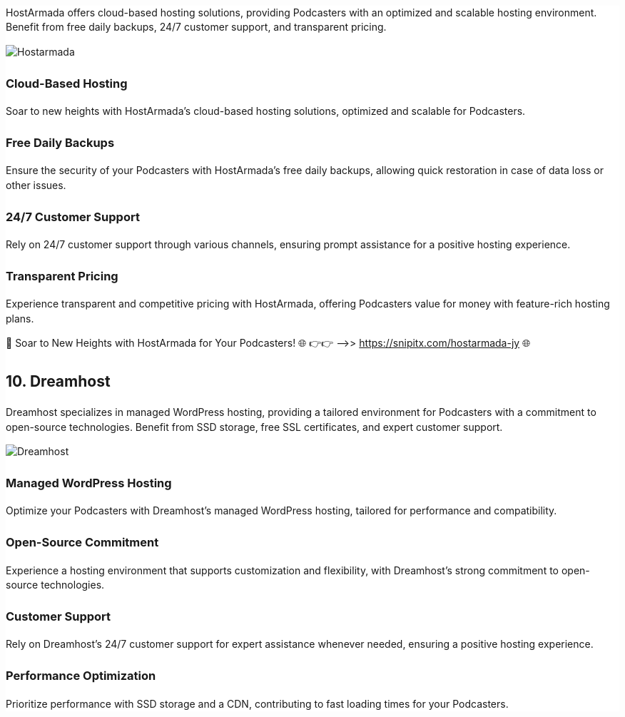 HostArmada offers cloud-based hosting solutions, providing Podcasters with an optimized and scalable hosting environment. Benefit from free daily backups, 24/7 customer support, and transparent pricing.

![Hostarmada](https://i.imgur.com/KFbdf3o.jpeg "Hostarmada Hosting")

### Cloud-Based Hosting
Soar to new heights with HostArmada’s cloud-based hosting solutions, optimized and scalable for Podcasters.

### Free Daily Backups
Ensure the security of your Podcasters with HostArmada’s free daily backups, allowing quick restoration in case of data loss or other issues.

### 24/7 Customer Support
Rely on 24/7 customer support through various channels, ensuring prompt assistance for a positive hosting experience.

### Transparent Pricing
Experience transparent and competitive pricing with HostArmada, offering Podcasters value for money with feature-rich hosting plans.

🚀 Soar to New Heights with HostArmada for Your Podcasters! 🌐
👉👉 -->> https://snipitx.com/hostarmada-jy 🌐

## 10. Dreamhost

Dreamhost specializes in managed WordPress hosting, providing a tailored environment for Podcasters with a commitment to open-source technologies. Benefit from SSD storage, free SSL certificates, and expert customer support.

![Dreamhost](https://i.imgur.com/rXIg8ip.jpeg "Dreamhost Hosting")

### Managed WordPress Hosting
Optimize your Podcasters with Dreamhost’s managed WordPress hosting, tailored for performance and compatibility.

### Open-Source Commitment
Experience a hosting environment that supports customization and flexibility, with Dreamhost’s strong commitment to open-source technologies.

### Customer Support
Rely on Dreamhost’s 24/7 customer support for expert assistance whenever needed, ensuring a positive hosting experience.

### Performance Optimization
Prioritize performance with SSD storage and a CDN, contributing to fast loading times for your Podcasters.
